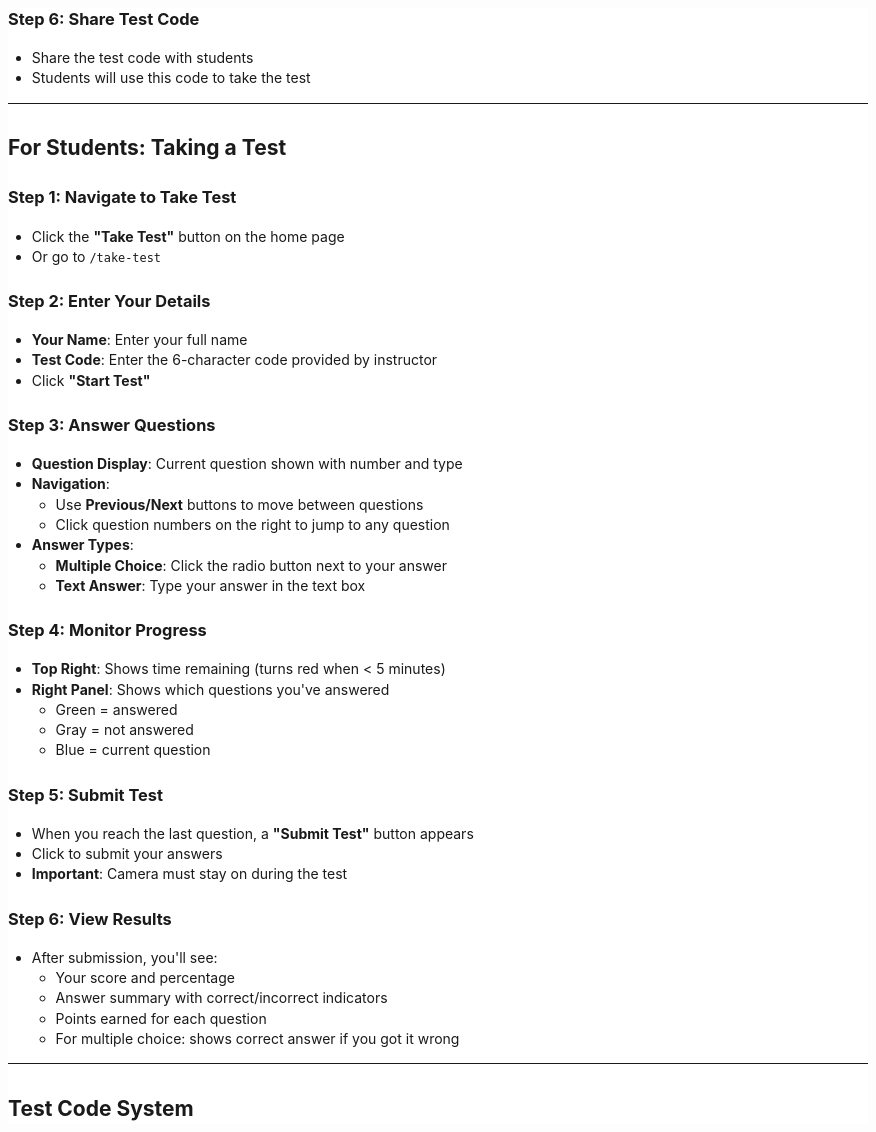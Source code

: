 ### Step 6: Share Test Code
- Share the test code with students
- Students will use this code to take the test

---

## For Students: Taking a Test

### Step 1: Navigate to Take Test
- Click the **"Take Test"** button on the home page
- Or go to `/take-test`

### Step 2: Enter Your Details
- **Your Name**: Enter your full name
- **Test Code**: Enter the 6-character code provided by instructor
- Click **"Start Test"**

### Step 3: Answer Questions
- **Question Display**: Current question shown with number and type
- **Navigation**:
  - Use **Previous/Next** buttons to move between questions
  - Click question numbers on the right to jump to any question
- **Answer Types**:
  - **Multiple Choice**: Click the radio button next to your answer
  - **Text Answer**: Type your answer in the text box

### Step 4: Monitor Progress
- **Top Right**: Shows time remaining (turns red when < 5 minutes)
- **Right Panel**: Shows which questions you've answered
  - Green = answered
  - Gray = not answered
  - Blue = current question

### Step 5: Submit Test
- When you reach the last question, a **"Submit Test"** button appears
- Click to submit your answers
- **Important**: Camera must stay on during the test

### Step 6: View Results
- After submission, you'll see:
  - Your score and percentage
  - Answer summary with correct/incorrect indicators
  - Points earned for each question
  - For multiple choice: shows correct answer if you got it wrong

---

## Test Code System
